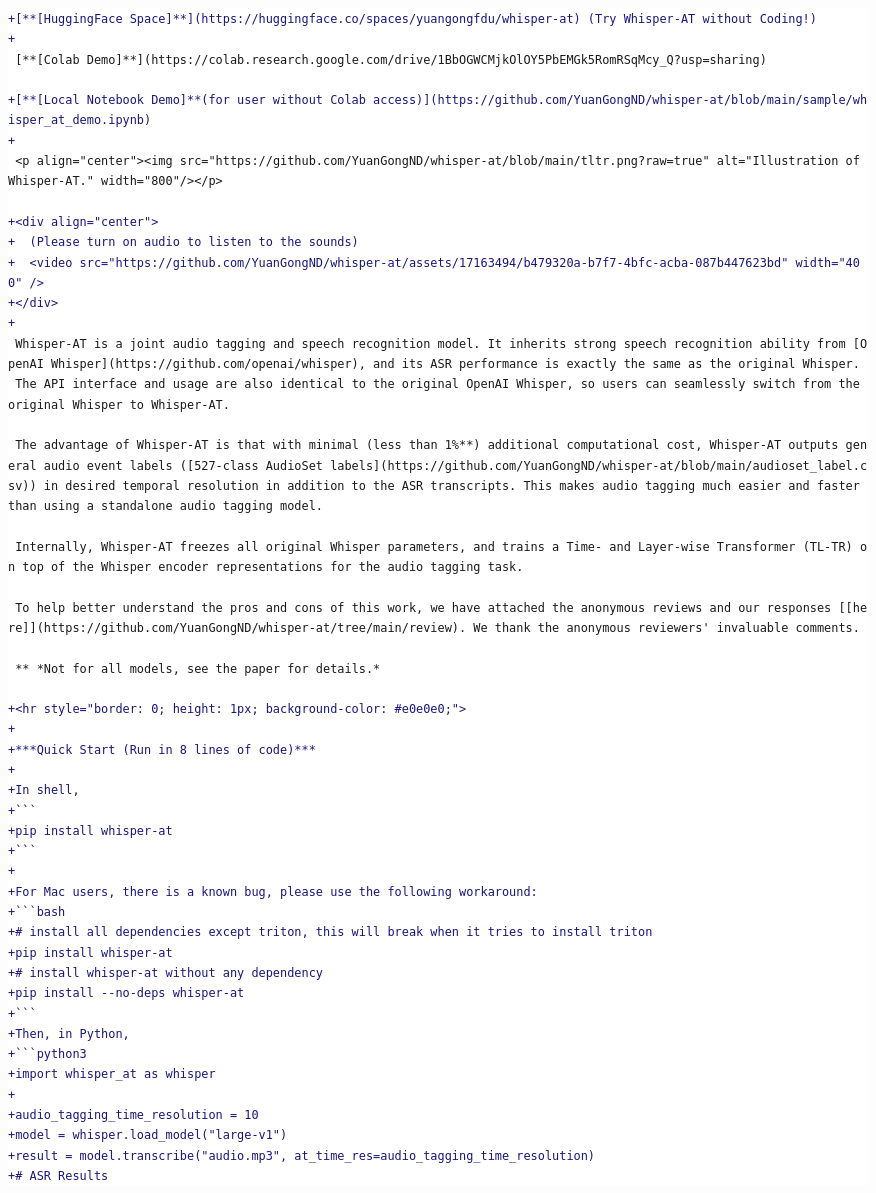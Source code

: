 ```diff
+[**[HuggingFace Space]**](https://huggingface.co/spaces/yuangongfdu/whisper-at) (Try Whisper-AT without Coding!)
+
 [**[Colab Demo]**](https://colab.research.google.com/drive/1BbOGWCMjkOlOY5PbEMGk5RomRSqMcy_Q?usp=sharing)
 
+[**[Local Notebook Demo]**(for user without Colab access)](https://github.com/YuanGongND/whisper-at/blob/main/sample/whisper_at_demo.ipynb)
+
 <p align="center"><img src="https://github.com/YuanGongND/whisper-at/blob/main/tltr.png?raw=true" alt="Illustration of Whisper-AT." width="800"/></p>
 
+<div align="center">
+  (Please turn on audio to listen to the sounds)
+  <video src="https://github.com/YuanGongND/whisper-at/assets/17163494/b479320a-b7f7-4bfc-acba-087b447623bd" width="400" />
+</div>
+
 Whisper-AT is a joint audio tagging and speech recognition model. It inherits strong speech recognition ability from [OpenAI Whisper](https://github.com/openai/whisper), and its ASR performance is exactly the same as the original Whisper. 
 The API interface and usage are also identical to the original OpenAI Whisper, so users can seamlessly switch from the original Whisper to Whisper-AT.
 
 The advantage of Whisper-AT is that with minimal (less than 1%**) additional computational cost, Whisper-AT outputs general audio event labels ([527-class AudioSet labels](https://github.com/YuanGongND/whisper-at/blob/main/audioset_label.csv)) in desired temporal resolution in addition to the ASR transcripts. This makes audio tagging much easier and faster than using a standalone audio tagging model.
 
 Internally, Whisper-AT freezes all original Whisper parameters, and trains a Time- and Layer-wise Transformer (TL-TR) on top of the Whisper encoder representations for the audio tagging task.
 
 To help better understand the pros and cons of this work, we have attached the anonymous reviews and our responses [[here]](https://github.com/YuanGongND/whisper-at/tree/main/review). We thank the anonymous reviewers' invaluable comments.
 
 ** *Not for all models, see the paper for details.*
 
+<hr style="border: 0; height: 1px; background-color: #e0e0e0;">
+
+***Quick Start (Run in 8 lines of code)***
+
+In shell, 
+```
+pip install whisper-at
+```
+
+For Mac users, there is a known bug, please use the following workaround:
+```bash
+# install all dependencies except triton, this will break when it tries to install triton
+pip install whisper-at 
+# install whisper-at without any dependency
+pip install --no-deps whisper-at  
+```
+Then, in Python,
+```python3
+import whisper_at as whisper
+
+audio_tagging_time_resolution = 10
+model = whisper.load_model("large-v1")
+result = model.transcribe("audio.mp3", at_time_res=audio_tagging_time_resolution)
+# ASR Results
```